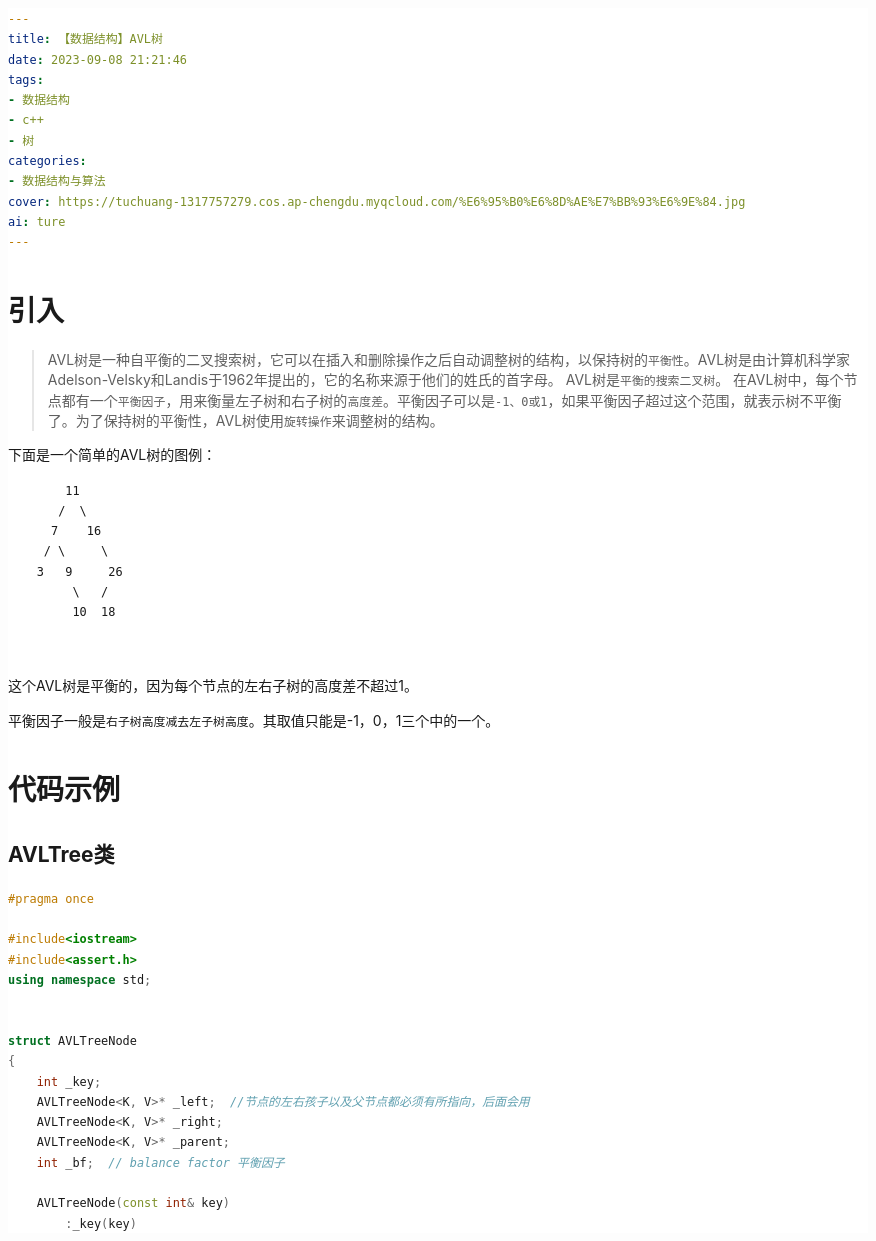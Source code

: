 ```yaml
---
title: 【数据结构】AVL树
date: 2023-09-08 21:21:46
tags:
- 数据结构
- c++
- 树
categories:
- 数据结构与算法
cover: https://tuchuang-1317757279.cos.ap-chengdu.myqcloud.com/%E6%95%B0%E6%8D%AE%E7%BB%93%E6%9E%84.jpg
ai: ture
---
```


# 引入

>AVL树是一种自平衡的二叉搜索树，它可以在插入和删除操作之后自动调整树的结构，以保持树的`平衡性`。AVL树是由计算机科学家Adelson-Velsky和Landis于1962年提出的，它的名称来源于他们的姓氏的首字母。
AVL树是`平衡的搜索二叉树`。
在AVL树中，每个节点都有一个`平衡因子`，用来衡量左子树和右子树的`高度差`。平衡因子可以是`-1、0或1`，如果平衡因子超过这个范围，就表示树不平衡了。为了保持树的平衡性，AVL树使用`旋转操作`来调整树的结构。

下面是一个简单的AVL树的图例：
```
        11
       /  \
      7    16
     / \     \
    3   9     26
         \   /
         10  18
        
       
```
这个AVL树是平衡的，因为每个节点的左右子树的高度差不超过1。

平衡因子一般是`右子树高度减去左子树高度`。其取值只能是-1，0，1三个中的一个。

# 代码示例


## AVLTree类

```cpp
#pragma once

#include<iostream>
#include<assert.h>
using namespace std;


struct AVLTreeNode
{
	int _key;   
	AVLTreeNode<K, V>* _left;  //节点的左右孩子以及父节点都必须有所指向，后面会用
	AVLTreeNode<K, V>* _right;
	AVLTreeNode<K, V>* _parent;
	int _bf;  // balance factor 平衡因子

	AVLTreeNode(const int& key)
		:_key(key)
```